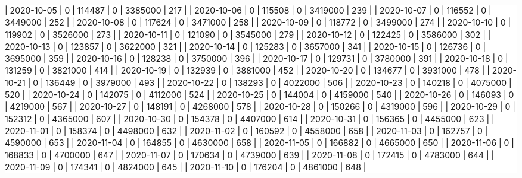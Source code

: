 | 2020-10-05 | 0 | 114487 | 0 | 3385000 | 217 |
| 2020-10-06 | 0 | 115508 | 0 | 3419000 | 239 |
| 2020-10-07 | 0 | 116552 | 0 | 3449000 | 252 |
| 2020-10-08 | 0 | 117624 | 0 | 3471000 | 258 |
| 2020-10-09 | 0 | 118772 | 0 | 3499000 | 274 |
| 2020-10-10 | 0 | 119902 | 0 | 3526000 | 273 |
| 2020-10-11 | 0 | 121090 | 0 | 3545000 | 279 |
| 2020-10-12 | 0 | 122425 | 0 | 3586000 | 302 |
| 2020-10-13 | 0 | 123857 | 0 | 3622000 | 321 |
| 2020-10-14 | 0 | 125283 | 0 | 3657000 | 341 |
| 2020-10-15 | 0 | 126736 | 0 | 3695000 | 359 |
| 2020-10-16 | 0 | 128238 | 0 | 3750000 | 396 |
| 2020-10-17 | 0 | 129731 | 0 | 3780000 | 391 |
| 2020-10-18 | 0 | 131259 | 0 | 3821000 | 414 |
| 2020-10-19 | 0 | 132939 | 0 | 3881000 | 452 |
| 2020-10-20 | 0 | 134677 | 0 | 3931000 | 478 |
| 2020-10-21 | 0 | 136449 | 0 | 3979000 | 493 |
| 2020-10-22 | 0 | 138293 | 0 | 4022000 | 506 |
| 2020-10-23 | 0 | 140218 | 0 | 4075000 | 520 |
| 2020-10-24 | 0 | 142075 | 0 | 4112000 | 524 |
| 2020-10-25 | 0 | 144004 | 0 | 4159000 | 540 |
| 2020-10-26 | 0 | 146093 | 0 | 4219000 | 567 |
| 2020-10-27 | 0 | 148191 | 0 | 4268000 | 578 |
| 2020-10-28 | 0 | 150266 | 0 | 4319000 | 596 |
| 2020-10-29 | 0 | 152312 | 0 | 4365000 | 607 |
| 2020-10-30 | 0 | 154378 | 0 | 4407000 | 614 |
| 2020-10-31 | 0 | 156365 | 0 | 4455000 | 623 |
| 2020-11-01 | 0 | 158374 | 0 | 4498000 | 632 |
| 2020-11-02 | 0 | 160592 | 0 | 4558000 | 658 |
| 2020-11-03 | 0 | 162757 | 0 | 4590000 | 653 |
| 2020-11-04 | 0 | 164855 | 0 | 4630000 | 658 |
| 2020-11-05 | 0 | 166882 | 0 | 4665000 | 650 |
| 2020-11-06 | 0 | 168833 | 0 | 4700000 | 647 |
| 2020-11-07 | 0 | 170634 | 0 | 4739000 | 639 |
| 2020-11-08 | 0 | 172415 | 0 | 4783000 | 644 |
| 2020-11-09 | 0 | 174341 | 0 | 4824000 | 645 |
| 2020-11-10 | 0 | 176204 | 0 | 4861000 | 648 |